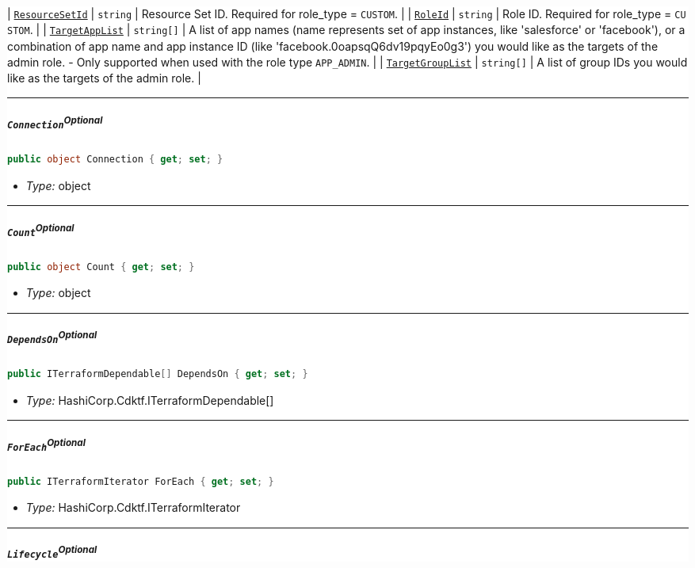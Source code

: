 | <code><a href="#@cdktf/provider-okta.groupRole.GroupRoleConfig.property.resourceSetId">ResourceSetId</a></code> | <code>string</code> | Resource Set ID. Required for role_type = `CUSTOM`. |
| <code><a href="#@cdktf/provider-okta.groupRole.GroupRoleConfig.property.roleId">RoleId</a></code> | <code>string</code> | Role ID. Required for role_type = `CUSTOM`. |
| <code><a href="#@cdktf/provider-okta.groupRole.GroupRoleConfig.property.targetAppList">TargetAppList</a></code> | <code>string[]</code> | A list of app names (name represents set of app instances, like 'salesforce' or 'facebook'), or a combination of app name and app instance ID (like 'facebook.0oapsqQ6dv19pqyEo0g3') you would like as the targets of the admin role. - Only supported when used with the role type `APP_ADMIN`. |
| <code><a href="#@cdktf/provider-okta.groupRole.GroupRoleConfig.property.targetGroupList">TargetGroupList</a></code> | <code>string[]</code> | A list of group IDs you would like as the targets of the admin role. |

---

##### `Connection`<sup>Optional</sup> <a name="Connection" id="@cdktf/provider-okta.groupRole.GroupRoleConfig.property.connection"></a>

```csharp
public object Connection { get; set; }
```

- *Type:* object

---

##### `Count`<sup>Optional</sup> <a name="Count" id="@cdktf/provider-okta.groupRole.GroupRoleConfig.property.count"></a>

```csharp
public object Count { get; set; }
```

- *Type:* object

---

##### `DependsOn`<sup>Optional</sup> <a name="DependsOn" id="@cdktf/provider-okta.groupRole.GroupRoleConfig.property.dependsOn"></a>

```csharp
public ITerraformDependable[] DependsOn { get; set; }
```

- *Type:* HashiCorp.Cdktf.ITerraformDependable[]

---

##### `ForEach`<sup>Optional</sup> <a name="ForEach" id="@cdktf/provider-okta.groupRole.GroupRoleConfig.property.forEach"></a>

```csharp
public ITerraformIterator ForEach { get; set; }
```

- *Type:* HashiCorp.Cdktf.ITerraformIterator

---

##### `Lifecycle`<sup>Optional</sup> <a name="Lifecycle" id="@cdktf/provider-okta.groupRole.GroupRoleConfig.property.lifecycle"></a>

